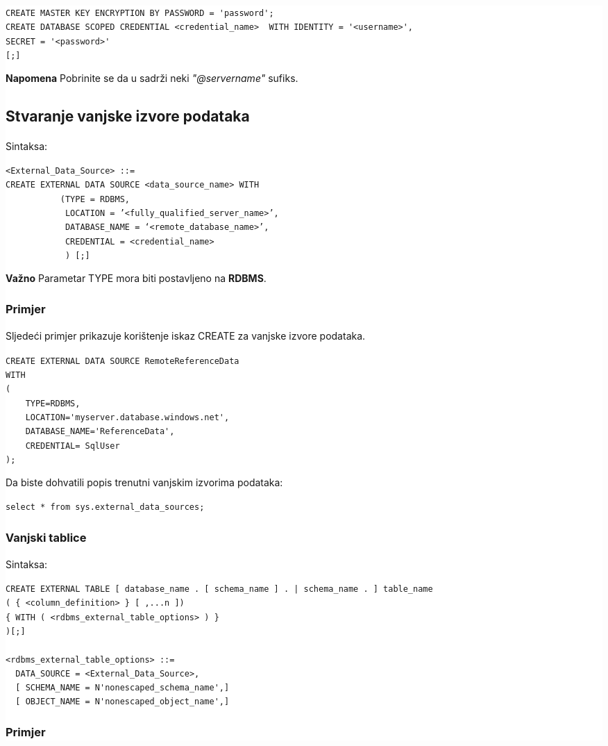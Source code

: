     CREATE MASTER KEY ENCRYPTION BY PASSWORD = 'password';
    CREATE DATABASE SCOPED CREDENTIAL <credential_name>  WITH IDENTITY = '<username>',  
    SECRET = '<password>'
    [;]
 
**Napomena**    Pobrinite se da u *<username>* sadrži neki *"@servername"* sufiks. 

## <a name="create-external-data-sources"></a>Stvaranje vanjske izvore podataka

Sintaksa:

    <External_Data_Source> ::=
    CREATE EXTERNAL DATA SOURCE <data_source_name> WITH 
               (TYPE = RDBMS,
                LOCATION = ’<fully_qualified_server_name>’,
                DATABASE_NAME = ‘<remote_database_name>’,  
                CREDENTIAL = <credential_name> 
                ) [;] 

**Važno**   Parametar TYPE mora biti postavljeno na **RDBMS**. 

### <a name="example"></a>Primjer 

Sljedeći primjer prikazuje korištenje iskaz CREATE za vanjske izvore podataka. 

    CREATE EXTERNAL DATA SOURCE RemoteReferenceData 
    WITH 
    ( 
        TYPE=RDBMS, 
        LOCATION='myserver.database.windows.net', 
        DATABASE_NAME='ReferenceData', 
        CREDENTIAL= SqlUser 
    ); 
 
Da biste dohvatili popis trenutni vanjskim izvorima podataka: 

    select * from sys.external_data_sources; 

### <a name="external-tables"></a>Vanjski tablice 

Sintaksa:

    CREATE EXTERNAL TABLE [ database_name . [ schema_name ] . | schema_name . ] table_name  
    ( { <column_definition> } [ ,...n ])     
    { WITH ( <rdbms_external_table_options> ) } 
    )[;] 
    
    <rdbms_external_table_options> ::= 
      DATA_SOURCE = <External_Data_Source>, 
      [ SCHEMA_NAME = N'nonescaped_schema_name',] 
      [ OBJECT_NAME = N'nonescaped_object_name',] 

### <a name="example"></a>Primjer  


[1]: ./media/sql-database-elastic-query-vertical-partitioning/verticalpartitioning.png